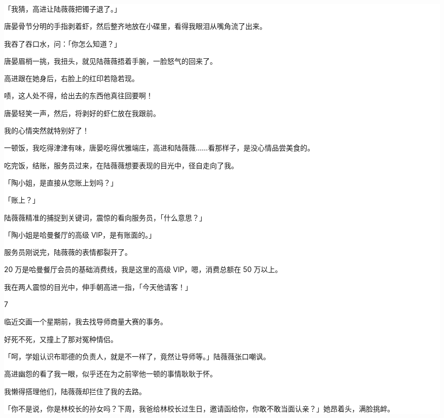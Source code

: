 
「我猜，高进让陆薇薇把镯子退了。」


唐晏骨节分明的手指剥着虾，然后整齐地放在小碟里，看得我眼泪从嘴角流了出来。


我吞了吞口水，问：「你怎么知道？」


唐晏眉梢一挑，我扭头，就见陆薇薇捂着手腕，一脸怒气的回来了。


高进跟在她身后，右脸上的红印若隐若现。


啧，这人处不得，给出去的东西他真往回要啊！


唐晏轻笑一声，然后，将剥好的虾仁放在我跟前。


我的心情突然就特别好了！


一顿饭，我吃得津津有味，唐晏吃得优雅端庄，高进和陆薇薇……看那样子，是没心情品尝美食的。


吃完饭，结账，服务员过来，在陆薇薇想要表现的目光中，径自走向了我。


「陶小姐，是直接从您账上划吗？」


「账上？」


陆薇薇精准的捕捉到关键词，震惊的看向服务员，「什么意思？」


「陶小姐是哈曼餐厅的高级 VIP，是有账面的。」


服务员刚说完，陆薇薇的表情都裂开了。


20 万是哈曼餐厅会员的基础消费线，我是这里的高级 VIP，嗯，消费总额在 50 万以上。


我在两人震惊的目光中，伸手朝高进一指，「今天他请客！」


7


临近交画一个星期前，我去找导师商量大赛的事务。


好死不死，又撞上了那对冤种情侣。


「呵，学姐认识布耶德的负责人，就是不一样了，竟然让导师等。」陆薇薇张口嘲讽。


高进幽怨的看了我一眼，似乎还在为之前宰他一顿的事情耿耿于怀。


我懒得搭理他们，陆薇薇却拦住了我的去路。


「你不是说，你是林校长的孙女吗？下周，我爸给林校长过生日，邀请函给你，你敢不敢当面认亲？」她昂着头，满脸挑衅。

